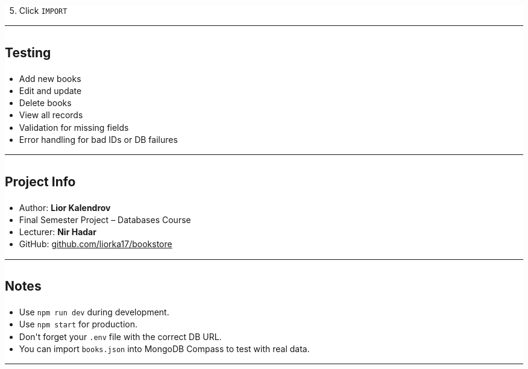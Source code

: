 5. Click `IMPORT`

---

##  Testing

-  Add new books
-  Edit and update
-  Delete books
-  View all records
-  Validation for missing fields
-  Error handling for bad IDs or DB failures

---

##  Project Info

- Author: **Lior Kalendrov**
- Final Semester Project – Databases Course
- Lecturer: **Nir Hadar**
- GitHub: [github.com/liorka17/bookstore](https://github.com/liorka17/bookstore)

---

##  Notes

- Use `npm run dev` during development.
- Use `npm start` for production.
- Don't forget your `.env` file with the correct DB URL.
- You can import `books.json` into MongoDB Compass to test with real data.

---
